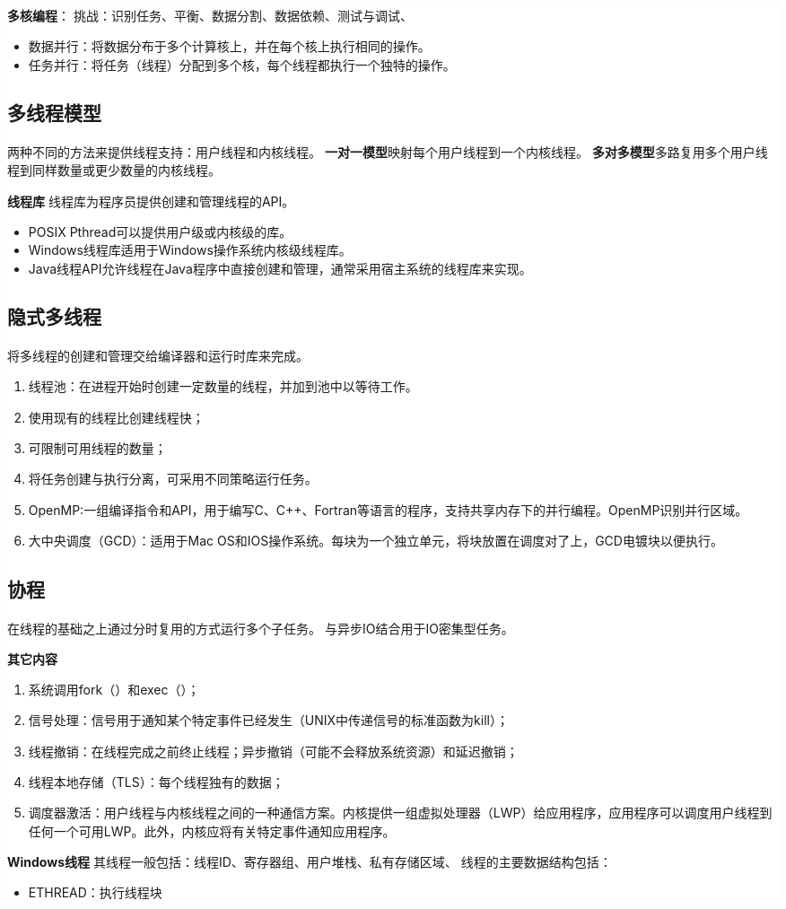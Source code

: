 **多核编程**：
挑战：识别任务、平衡、数据分割、数据依赖、测试与调试、
- 数据并行：将数据分布于多个计算核上，并在每个核上执行相同的操作。
- 任务并行：将任务（线程）分配到多个核，每个线程都执行一个独特的操作。



## 多线程模型

两种不同的方法来提供线程支持：用户线程和内核线程。
**一对一模型**映射每个用户线程到一个内核线程。
**多对多模型**多路复用多个用户线程到同样数量或更少数量的内核线程。

**线程库**
线程库为程序员提供创建和管理线程的API。
- POSIX Pthread可以提供用户级或内核级的库。
- Windows线程库适用于Windows操作系统内核级线程库。
- Java线程API允许线程在Java程序中直接创建和管理，通常采用宿主系统的线程库来实现。


## 隐式多线程

将多线程的创建和管理交给编译器和运行时库来完成。

1. 线程池：在进程开始时创建一定数量的线程，并加到池中以等待工作。

1. 使用现有的线程比创建线程快；

2. 可限制可用线程的数量；

3. 将任务创建与执行分离，可采用不同策略运行任务。

2. OpenMP:一组编译指令和API，用于编写C、C++、Fortran等语言的程序，支持共享内存下的并行编程。OpenMP识别并行区域。

3. 大中央调度（GCD）：适用于Mac OS和IOS操作系统。每块为一个独立单元，将块放置在调度对了上，GCD电镀块以便执行。


## 协程
在线程的基础之上通过分时复用的方式运行多个子任务。
与异步IO结合用于IO密集型任务。


**其它内容**

1. 系统调用fork（）和exec（）；

2. 信号处理：信号用于通知某个特定事件已经发生（UNIX中传递信号的标准函数为kill）；

3. 线程撤销：在线程完成之前终止线程；异步撤销（可能不会释放系统资源）和延迟撤销；

4. 线程本地存储（TLS）：每个线程独有的数据；

5. 调度器激活：用户线程与内核线程之间的一种通信方案。内核提供一组虚拟处理器（LWP）给应用程序，应用程序可以调度用户线程到任何一个可用LWP。此外，内核应将有关特定事件通知应用程序。

**Windows线程**
其线程一般包括：线程ID、寄存器组、用户堆栈、私有存储区域、
线程的主要数据结构包括：

- ETHREAD：执行线程块
